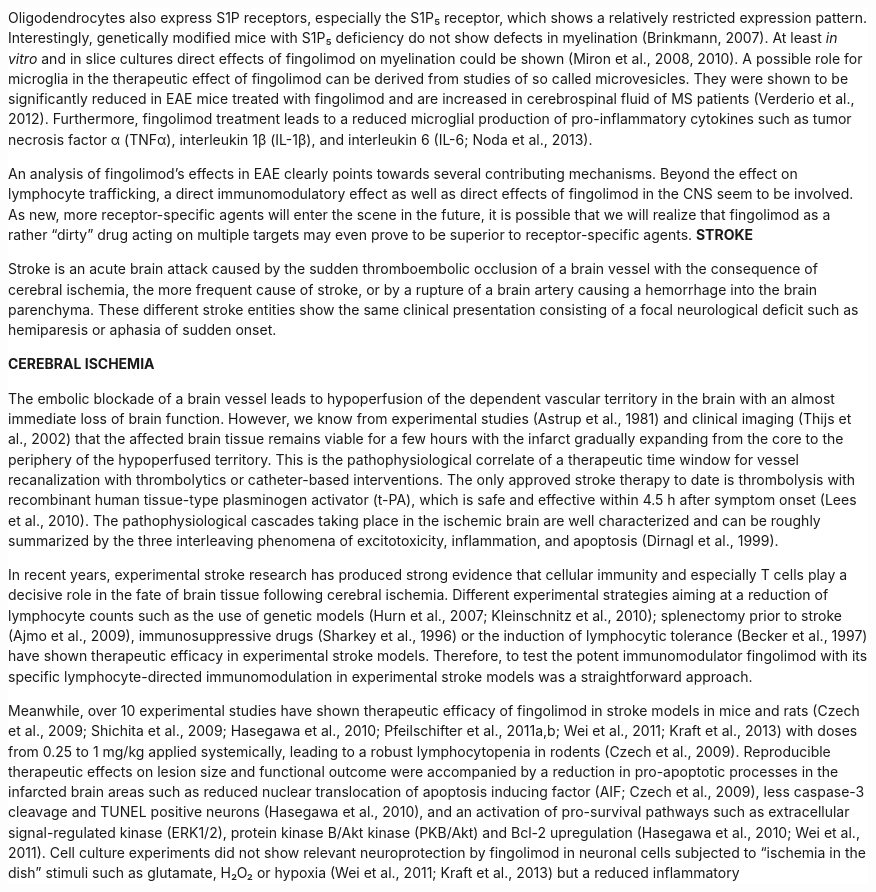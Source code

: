 Oligodendrocytes also express S1P receptors, especially the S1P₅ receptor, which shows a relatively restricted expression pattern. Interestingly, genetically modified mice with S1P₅ deficiency do not show defects in myelination (Brinkmann, 2007). At least *in vitro* and in slice cultures direct effects of fingolimod on myelination could be shown (Miron et al., 2008, 2010). A possible role for microglia in the therapeutic effect of fingolimod can be derived from studies of so called microvesicles. They were shown to be significantly reduced in EAE mice treated with fingolimod and are increased in cerebrospinal fluid of MS patients (Verderio et al., 2012). Furthermore, fingolimod treatment leads to a reduced microglial production of pro-inflammatory cytokines such as tumor necrosis factor α (TNFα), interleukin 1β (IL-1β), and interleukin 6 (IL-6; Noda et al., 2013).

An analysis of fingolimod’s effects in EAE clearly points towards several contributing mechanisms. Beyond the effect on lymphocyte trafficking, a direct immunomodulatory effect as well as direct effects of fingolimod in the CNS seem to be involved. As new, more receptor-specific agents will enter the scene in the future, it is possible that we will realize that fingolimod as a rather “dirty” drug acting on multiple targets may even prove to be superior to receptor-specific agents.
**STROKE**

Stroke is an acute brain attack caused by the sudden thromboembolic occlusion of a brain vessel with the consequence of cerebral ischemia, the more frequent cause of stroke, or by a rupture of a brain artery causing a hemorrhage into the brain parenchyma. These different stroke entities show the same clinical presentation consisting of a focal neurological deficit such as hemiparesis or aphasia of sudden onset.

**CEREBRAL ISCHEMIA**

The embolic blockade of a brain vessel leads to hypoperfusion of the dependent vascular territory in the brain with an almost immediate loss of brain function. However, we know from experimental studies (Astrup et al., 1981) and clinical imaging (Thijs et al., 2002) that the affected brain tissue remains viable for a few hours with the infarct gradually expanding from the core to the periphery of the hypoperfused territory. This is the pathophysiological correlate of a therapeutic time window for vessel recanalization with thrombolytics or catheter-based interventions. The only approved stroke therapy to date is thrombolysis with recombinant human tissue-type plasminogen activator (t-PA), which is safe and effective within 4.5 h after symptom onset (Lees et al., 2010). The pathophysiological cascades taking place in the ischemic brain are well characterized and can be roughly summarized by the three interleaving phenomena of excitotoxicity, inflammation, and apoptosis (Dirnagl et al., 1999).

In recent years, experimental stroke research has produced strong evidence that cellular immunity and especially T cells play a decisive role in the fate of brain tissue following cerebral ischemia. Different experimental strategies aiming at a reduction of lymphocyte counts such as the use of genetic models (Hurn et al., 2007; Kleinschnitz et al., 2010); splenectomy prior to stroke (Ajmo et al., 2009), immunosuppressive drugs (Sharkey et al., 1996) or the induction of lymphocytic tolerance (Becker et al., 1997) have shown therapeutic efficacy in experimental stroke models. Therefore, to test the potent immunomodulator fingolimod with its specific lymphocyte-directed immunomodulation in experimental stroke models was a straightforward approach.

Meanwhile, over 10 experimental studies have shown therapeutic efficacy of fingolimod in stroke models in mice and rats (Czech et al., 2009; Shichita et al., 2009; Hasegawa et al., 2010; Pfeilschifter et al., 2011a,b; Wei et al., 2011; Kraft et al., 2013) with doses from 0.25 to 1 mg/kg applied systemically, leading to a robust lymphocytopenia in rodents (Czech et al., 2009). Reproducible therapeutic effects on lesion size and functional outcome were accompanied by a reduction in pro-apoptotic processes in the infarcted brain areas such as reduced nuclear translocation of apoptosis inducing factor (AIF; Czech et al., 2009), less caspase-3 cleavage and TUNEL positive neurons (Hasegawa et al., 2010), and an activation of pro-survival pathways such as extracellular signal-regulated kinase (ERK1/2), protein kinase B/Akt kinase (PKB/Akt) and Bcl-2 upregulation (Hasegawa et al., 2010; Wei et al., 2011). Cell culture experiments did not show relevant neuroprotection by fingolimod in neuronal cells subjected to “ischemia in the dish” stimuli such as glutamate, H₂O₂ or hypoxia (Wei et al., 2011; Kraft et al., 2013) but a reduced inflammatory

